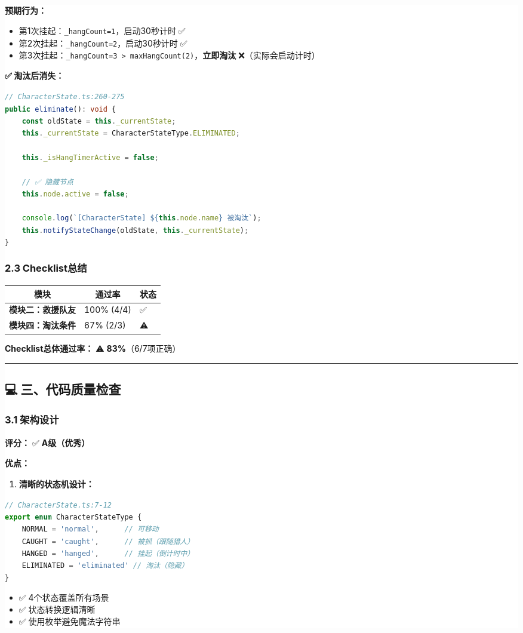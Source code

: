 **预期行为：**
- 第1次挂起：`_hangCount=1`，启动30秒计时 ✅
- 第2次挂起：`_hangCount=2`，启动30秒计时 ✅
- 第3次挂起：`_hangCount=3 > maxHangCount(2)`，**立即淘汰** ❌（实际会启动计时）

**✅ 淘汰后消失：**
```typescript
// CharacterState.ts:260-275
public eliminate(): void {
    const oldState = this._currentState;
    this._currentState = CharacterStateType.ELIMINATED;

    this._isHangTimerActive = false;

    // ✅ 隐藏节点
    this.node.active = false;

    console.log(`[CharacterState] ${this.node.name} 被淘汰`);
    this.notifyStateChange(oldState, this._currentState);
}
```

### 2.3 Checklist总结

| 模块 | 通过率 | 状态 |
|-----|-------|------|
| **模块二：救援队友** | 100% (4/4) | ✅ |
| **模块四：淘汰条件** | 67% (2/3) | ⚠️ |

**Checklist总体通过率：** ⚠️ **83%**（6/7项正确）

---

## 💻 三、代码质量检查

### 3.1 架构设计

**评分：** ✅ **A级（优秀）**

**优点：**

1. **清晰的状态机设计：**
```typescript
// CharacterState.ts:7-12
export enum CharacterStateType {
    NORMAL = 'normal',      // 可移动
    CAUGHT = 'caught',      // 被抓（跟随猎人）
    HANGED = 'hanged',      // 挂起（倒计时中）
    ELIMINATED = 'eliminated' // 淘汰（隐藏）
}
```
- ✅ 4个状态覆盖所有场景
- ✅ 状态转换逻辑清晰
- ✅ 使用枚举避免魔法字符串
